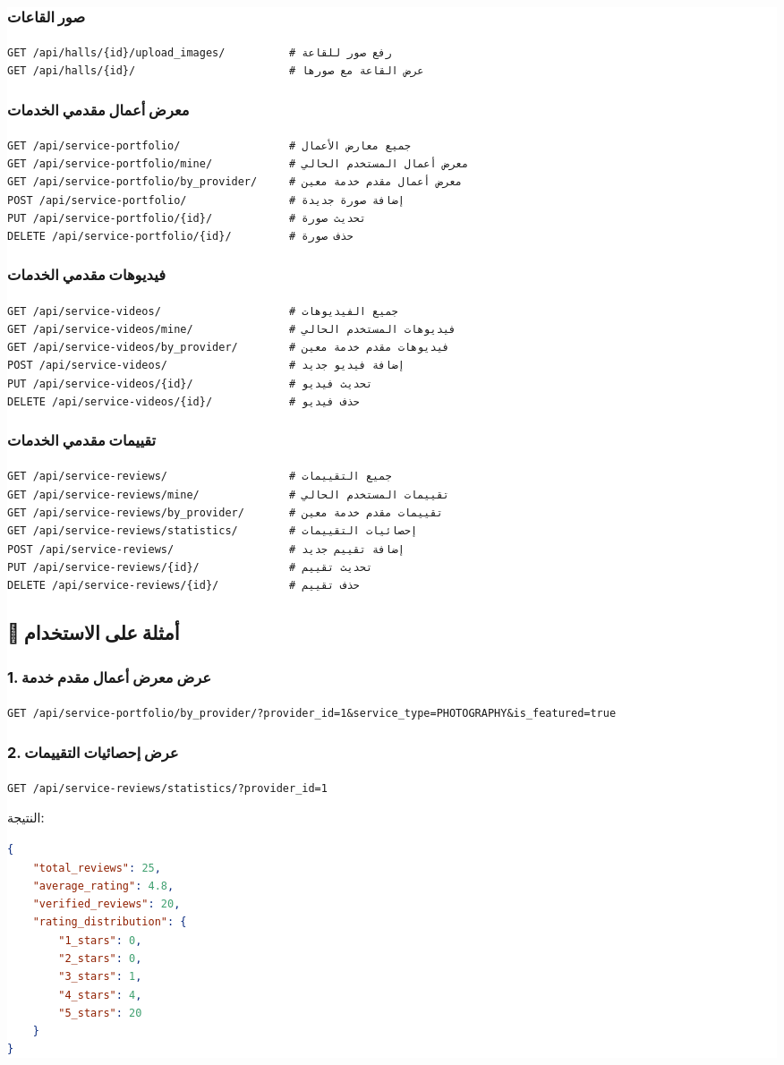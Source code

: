 ### صور القاعات
```http
GET /api/halls/{id}/upload_images/          # رفع صور للقاعة
GET /api/halls/{id}/                        # عرض القاعة مع صورها
```

### معرض أعمال مقدمي الخدمات
```http
GET /api/service-portfolio/                 # جميع معارض الأعمال
GET /api/service-portfolio/mine/            # معرض أعمال المستخدم الحالي
GET /api/service-portfolio/by_provider/     # معرض أعمال مقدم خدمة معين
POST /api/service-portfolio/                # إضافة صورة جديدة
PUT /api/service-portfolio/{id}/            # تحديث صورة
DELETE /api/service-portfolio/{id}/         # حذف صورة
```

### فيديوهات مقدمي الخدمات
```http
GET /api/service-videos/                    # جميع الفيديوهات
GET /api/service-videos/mine/               # فيديوهات المستخدم الحالي
GET /api/service-videos/by_provider/        # فيديوهات مقدم خدمة معين
POST /api/service-videos/                   # إضافة فيديو جديد
PUT /api/service-videos/{id}/               # تحديث فيديو
DELETE /api/service-videos/{id}/            # حذف فيديو
```

### تقييمات مقدمي الخدمات
```http
GET /api/service-reviews/                   # جميع التقييمات
GET /api/service-reviews/mine/              # تقييمات المستخدم الحالي
GET /api/service-reviews/by_provider/       # تقييمات مقدم خدمة معين
GET /api/service-reviews/statistics/        # إحصائيات التقييمات
POST /api/service-reviews/                  # إضافة تقييم جديد
PUT /api/service-reviews/{id}/              # تحديث تقييم
DELETE /api/service-reviews/{id}/           # حذف تقييم
```

## 🎯 أمثلة على الاستخدام

### 1. عرض معرض أعمال مقدم خدمة
```http
GET /api/service-portfolio/by_provider/?provider_id=1&service_type=PHOTOGRAPHY&is_featured=true
```

### 2. عرض إحصائيات التقييمات
```http
GET /api/service-reviews/statistics/?provider_id=1
```

النتيجة:
```json
{
    "total_reviews": 25,
    "average_rating": 4.8,
    "verified_reviews": 20,
    "rating_distribution": {
        "1_stars": 0,
        "2_stars": 0,
        "3_stars": 1,
        "4_stars": 4,
        "5_stars": 20
    }
}
```
